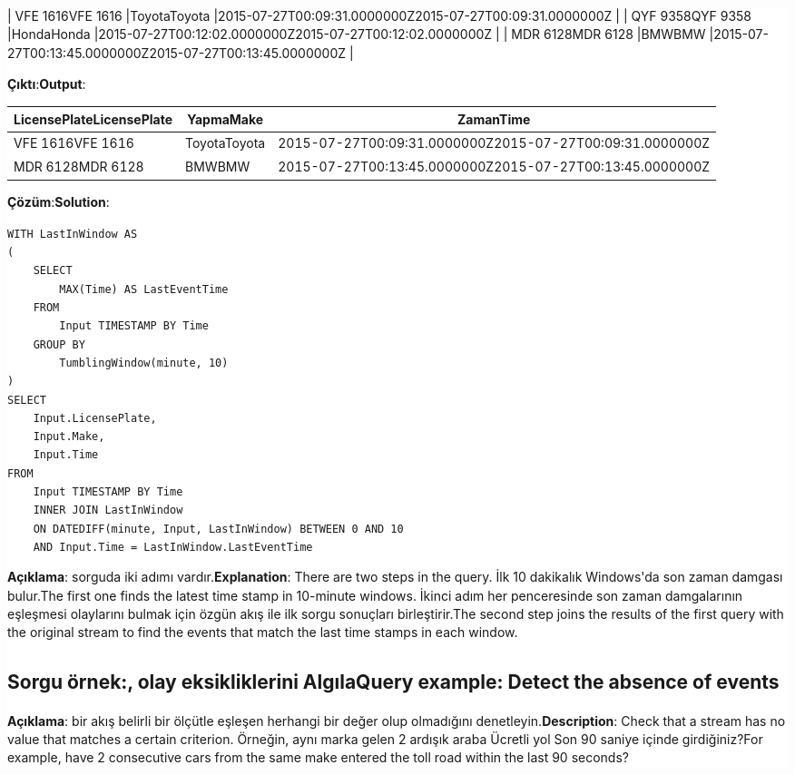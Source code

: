 | <span data-ttu-id="e17b4-343">VFE 1616</span><span class="sxs-lookup"><span data-stu-id="e17b4-343">VFE 1616</span></span> |<span data-ttu-id="e17b4-344">Toyota</span><span class="sxs-lookup"><span data-stu-id="e17b4-344">Toyota</span></span> |<span data-ttu-id="e17b4-345">2015-07-27T00:09:31.0000000Z</span><span class="sxs-lookup"><span data-stu-id="e17b4-345">2015-07-27T00:09:31.0000000Z</span></span> |
| <span data-ttu-id="e17b4-346">QYF 9358</span><span class="sxs-lookup"><span data-stu-id="e17b4-346">QYF 9358</span></span> |<span data-ttu-id="e17b4-347">Honda</span><span class="sxs-lookup"><span data-stu-id="e17b4-347">Honda</span></span> |<span data-ttu-id="e17b4-348">2015-07-27T00:12:02.0000000Z</span><span class="sxs-lookup"><span data-stu-id="e17b4-348">2015-07-27T00:12:02.0000000Z</span></span> |
| <span data-ttu-id="e17b4-349">MDR 6128</span><span class="sxs-lookup"><span data-stu-id="e17b4-349">MDR 6128</span></span> |<span data-ttu-id="e17b4-350">BMW</span><span class="sxs-lookup"><span data-stu-id="e17b4-350">BMW</span></span> |<span data-ttu-id="e17b4-351">2015-07-27T00:13:45.0000000Z</span><span class="sxs-lookup"><span data-stu-id="e17b4-351">2015-07-27T00:13:45.0000000Z</span></span> |

<span data-ttu-id="e17b4-352">**Çıktı**:</span><span class="sxs-lookup"><span data-stu-id="e17b4-352">**Output**:</span></span>

| <span data-ttu-id="e17b4-353">LicensePlate</span><span class="sxs-lookup"><span data-stu-id="e17b4-353">LicensePlate</span></span> | <span data-ttu-id="e17b4-354">Yapma</span><span class="sxs-lookup"><span data-stu-id="e17b4-354">Make</span></span> | <span data-ttu-id="e17b4-355">Zaman</span><span class="sxs-lookup"><span data-stu-id="e17b4-355">Time</span></span> |
| --- | --- | --- |
| <span data-ttu-id="e17b4-356">VFE 1616</span><span class="sxs-lookup"><span data-stu-id="e17b4-356">VFE 1616</span></span> |<span data-ttu-id="e17b4-357">Toyota</span><span class="sxs-lookup"><span data-stu-id="e17b4-357">Toyota</span></span> |<span data-ttu-id="e17b4-358">2015-07-27T00:09:31.0000000Z</span><span class="sxs-lookup"><span data-stu-id="e17b4-358">2015-07-27T00:09:31.0000000Z</span></span> |
| <span data-ttu-id="e17b4-359">MDR 6128</span><span class="sxs-lookup"><span data-stu-id="e17b4-359">MDR 6128</span></span> |<span data-ttu-id="e17b4-360">BMW</span><span class="sxs-lookup"><span data-stu-id="e17b4-360">BMW</span></span> |<span data-ttu-id="e17b4-361">2015-07-27T00:13:45.0000000Z</span><span class="sxs-lookup"><span data-stu-id="e17b4-361">2015-07-27T00:13:45.0000000Z</span></span> |

<span data-ttu-id="e17b4-362">**Çözüm**:</span><span class="sxs-lookup"><span data-stu-id="e17b4-362">**Solution**:</span></span>

    WITH LastInWindow AS
    (
        SELECT 
            MAX(Time) AS LastEventTime
        FROM 
            Input TIMESTAMP BY Time
        GROUP BY 
            TumblingWindow(minute, 10)
    )
    SELECT 
        Input.LicensePlate,
        Input.Make,
        Input.Time
    FROM
        Input TIMESTAMP BY Time 
        INNER JOIN LastInWindow
        ON DATEDIFF(minute, Input, LastInWindow) BETWEEN 0 AND 10
        AND Input.Time = LastInWindow.LastEventTime

<span data-ttu-id="e17b4-363">**Açıklama**: sorguda iki adımı vardır.</span><span class="sxs-lookup"><span data-stu-id="e17b4-363">**Explanation**: There are two steps in the query.</span></span> <span data-ttu-id="e17b4-364">İlk 10 dakikalık Windows'da son zaman damgası bulur.</span><span class="sxs-lookup"><span data-stu-id="e17b4-364">The first one finds the latest time stamp in 10-minute windows.</span></span> <span data-ttu-id="e17b4-365">İkinci adım her penceresinde son zaman damgalarının eşleşmesi olaylarını bulmak için özgün akış ile ilk sorgu sonuçları birleştirir.</span><span class="sxs-lookup"><span data-stu-id="e17b4-365">The second step joins the results of the first query with the original stream to find the events that match the last time stamps in each window.</span></span> 

## <a name="query-example-detect-the-absence-of-events"></a><span data-ttu-id="e17b4-366">Sorgu örnek:, olay eksikliklerini Algıla</span><span class="sxs-lookup"><span data-stu-id="e17b4-366">Query example: Detect the absence of events</span></span>
<span data-ttu-id="e17b4-367">**Açıklama**: bir akış belirli bir ölçütle eşleşen herhangi bir değer olup olmadığını denetleyin.</span><span class="sxs-lookup"><span data-stu-id="e17b4-367">**Description**: Check that a stream has no value that matches a certain criterion.</span></span>
<span data-ttu-id="e17b4-368">Örneğin, aynı marka gelen 2 ardışık araba Ücretli yol Son 90 saniye içinde girdiğiniz?</span><span class="sxs-lookup"><span data-stu-id="e17b4-368">For example, have 2 consecutive cars from the same make entered the toll road within the last 90 seconds?</span></span>
